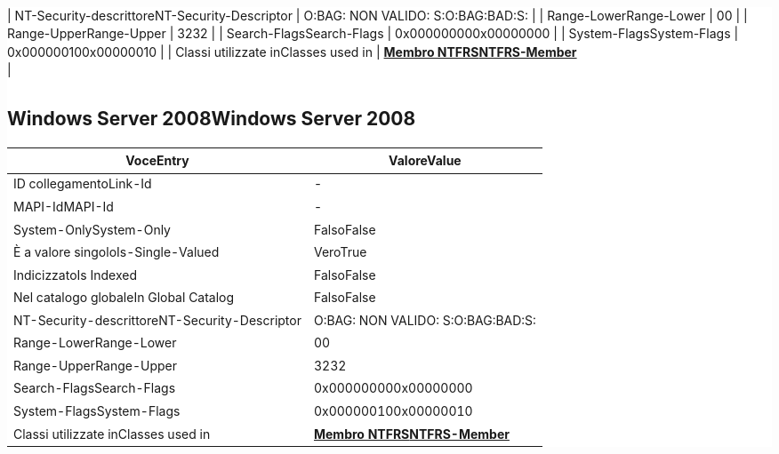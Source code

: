 | <span data-ttu-id="b430f-192">NT-Security-descrittore</span><span class="sxs-lookup"><span data-stu-id="b430f-192">NT-Security-Descriptor</span></span> | <span data-ttu-id="b430f-193">O:BAG: NON VALIDO: S:</span><span class="sxs-lookup"><span data-stu-id="b430f-193">O:BAG:BAD:S:</span></span>                                     |
| <span data-ttu-id="b430f-194">Range-Lower</span><span class="sxs-lookup"><span data-stu-id="b430f-194">Range-Lower</span></span>            | <span data-ttu-id="b430f-195">0</span><span class="sxs-lookup"><span data-stu-id="b430f-195">0</span></span>                                                |
| <span data-ttu-id="b430f-196">Range-Upper</span><span class="sxs-lookup"><span data-stu-id="b430f-196">Range-Upper</span></span>            | <span data-ttu-id="b430f-197">32</span><span class="sxs-lookup"><span data-stu-id="b430f-197">32</span></span>                                               |
| <span data-ttu-id="b430f-198">Search-Flags</span><span class="sxs-lookup"><span data-stu-id="b430f-198">Search-Flags</span></span>           | <span data-ttu-id="b430f-199">0x00000000</span><span class="sxs-lookup"><span data-stu-id="b430f-199">0x00000000</span></span>                                       |
| <span data-ttu-id="b430f-200">System-Flags</span><span class="sxs-lookup"><span data-stu-id="b430f-200">System-Flags</span></span>           | <span data-ttu-id="b430f-201">0x00000010</span><span class="sxs-lookup"><span data-stu-id="b430f-201">0x00000010</span></span>                                       |
| <span data-ttu-id="b430f-202">Classi utilizzate in</span><span class="sxs-lookup"><span data-stu-id="b430f-202">Classes used in</span></span>        | [<span data-ttu-id="b430f-203">**Membro NTFRS**</span><span class="sxs-lookup"><span data-stu-id="b430f-203">**NTFRS-Member**</span></span>](c-ntfrsmember.md)<br/> |



## <a name="windows-server-2008"></a><span data-ttu-id="b430f-204">Windows Server 2008</span><span class="sxs-lookup"><span data-stu-id="b430f-204">Windows Server 2008</span></span>



| <span data-ttu-id="b430f-205">Voce</span><span class="sxs-lookup"><span data-stu-id="b430f-205">Entry</span></span> | <span data-ttu-id="b430f-206">Valore</span><span class="sxs-lookup"><span data-stu-id="b430f-206">Value</span></span> |
|------------------------|--------------------------------------------------|
| <span data-ttu-id="b430f-207">ID collegamento</span><span class="sxs-lookup"><span data-stu-id="b430f-207">Link-Id</span></span>                | \-                                               |
| <span data-ttu-id="b430f-208">MAPI-Id</span><span class="sxs-lookup"><span data-stu-id="b430f-208">MAPI-Id</span></span>                | \-                                               |
| <span data-ttu-id="b430f-209">System-Only</span><span class="sxs-lookup"><span data-stu-id="b430f-209">System-Only</span></span>            | <span data-ttu-id="b430f-210">Falso</span><span class="sxs-lookup"><span data-stu-id="b430f-210">False</span></span>                                            |
| <span data-ttu-id="b430f-211">È a valore singolo</span><span class="sxs-lookup"><span data-stu-id="b430f-211">Is-Single-Valued</span></span>       | <span data-ttu-id="b430f-212">Vero</span><span class="sxs-lookup"><span data-stu-id="b430f-212">True</span></span>                                             |
| <span data-ttu-id="b430f-213">Indicizzato</span><span class="sxs-lookup"><span data-stu-id="b430f-213">Is Indexed</span></span>             | <span data-ttu-id="b430f-214">Falso</span><span class="sxs-lookup"><span data-stu-id="b430f-214">False</span></span>                                            |
| <span data-ttu-id="b430f-215">Nel catalogo globale</span><span class="sxs-lookup"><span data-stu-id="b430f-215">In Global Catalog</span></span>      | <span data-ttu-id="b430f-216">Falso</span><span class="sxs-lookup"><span data-stu-id="b430f-216">False</span></span>                                            |
| <span data-ttu-id="b430f-217">NT-Security-descrittore</span><span class="sxs-lookup"><span data-stu-id="b430f-217">NT-Security-Descriptor</span></span> | <span data-ttu-id="b430f-218">O:BAG: NON VALIDO: S:</span><span class="sxs-lookup"><span data-stu-id="b430f-218">O:BAG:BAD:S:</span></span>                                     |
| <span data-ttu-id="b430f-219">Range-Lower</span><span class="sxs-lookup"><span data-stu-id="b430f-219">Range-Lower</span></span>            | <span data-ttu-id="b430f-220">0</span><span class="sxs-lookup"><span data-stu-id="b430f-220">0</span></span>                                                |
| <span data-ttu-id="b430f-221">Range-Upper</span><span class="sxs-lookup"><span data-stu-id="b430f-221">Range-Upper</span></span>            | <span data-ttu-id="b430f-222">32</span><span class="sxs-lookup"><span data-stu-id="b430f-222">32</span></span>                                               |
| <span data-ttu-id="b430f-223">Search-Flags</span><span class="sxs-lookup"><span data-stu-id="b430f-223">Search-Flags</span></span>           | <span data-ttu-id="b430f-224">0x00000000</span><span class="sxs-lookup"><span data-stu-id="b430f-224">0x00000000</span></span>                                       |
| <span data-ttu-id="b430f-225">System-Flags</span><span class="sxs-lookup"><span data-stu-id="b430f-225">System-Flags</span></span>           | <span data-ttu-id="b430f-226">0x00000010</span><span class="sxs-lookup"><span data-stu-id="b430f-226">0x00000010</span></span>                                       |
| <span data-ttu-id="b430f-227">Classi utilizzate in</span><span class="sxs-lookup"><span data-stu-id="b430f-227">Classes used in</span></span>        | [<span data-ttu-id="b430f-228">**Membro NTFRS**</span><span class="sxs-lookup"><span data-stu-id="b430f-228">**NTFRS-Member**</span></span>](c-ntfrsmember.md)<br/> |


